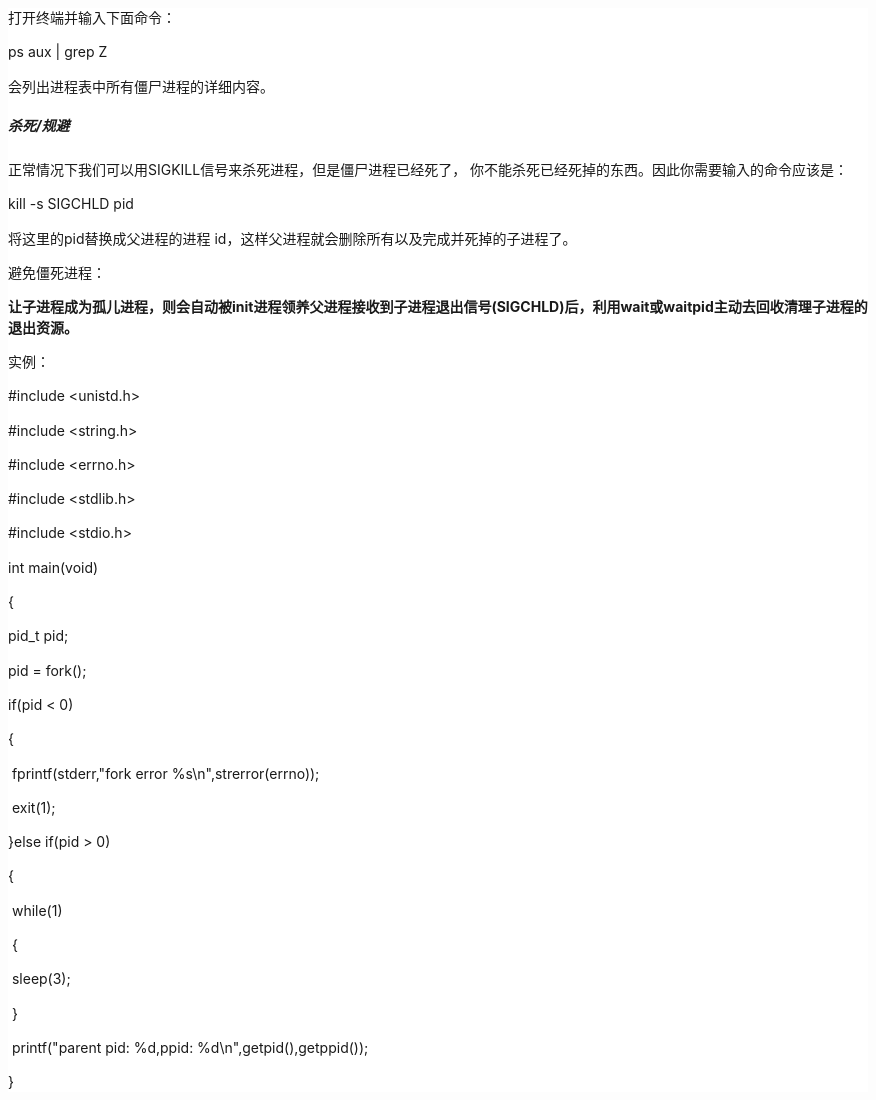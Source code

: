 打开终端并输入下面命令：

ps aux | grep Z

会列出进程表中所有僵尸进程的详细内容。

 

##### 杀死/规避

正常情况下我们可以用SIGKILL信号来杀死进程，但是僵尸进程已经死了， 你不能杀死已经死掉的东西。因此你需要输入的命令应该是：

kill -s SIGCHLD pid

将这里的pid替换成父进程的进程 id，这样父进程就会删除所有以及完成并死掉的子进程了。

 

避免僵死进程：

**让子进程成为孤儿进程，则会自动被init进程领养父进程接收到子进程退出信号(SIGCHLD)后，利用wait或waitpid主动去回收清理子进程的退出资源。**

实例：

\#include <unistd.h>

\#include <string.h>

\#include <errno.h>

\#include <stdlib.h>

\#include <stdio.h>

 

int main(void)

{

  pid_t pid;

  pid = fork();

  if(pid < 0)

  {

​    fprintf(stderr,"fork error %s\n",strerror(errno));

​    exit(1);

  }else if(pid > 0)

  {

​    while(1)

​    {

​      sleep(3);

​    }

​    printf("parent pid: %d,ppid: %d\n",getpid(),getppid());

  }
